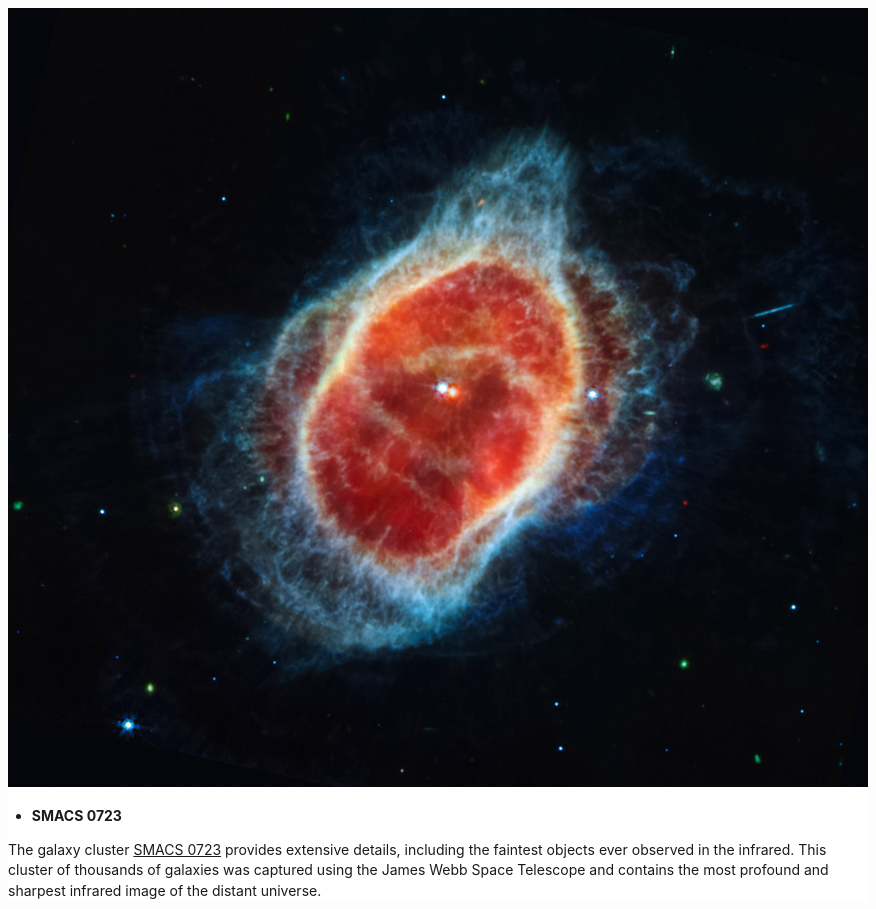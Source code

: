 ![image](/assets/img/southern-ring-nebula.jpeg) 

- **SMACS 0723** 

The galaxy cluster [SMACS 0723](https://www.nasa.gov/image-feature/goddard/2022/nasa-s-webb-delivers-deepest-infrared-image-of-universe-yet) provides extensive details, including the faintest objects ever observed in the infrared. This cluster of thousands of galaxies was captured using the James Webb Space Telescope and contains the most profound and sharpest infrared image of the distant universe. 
